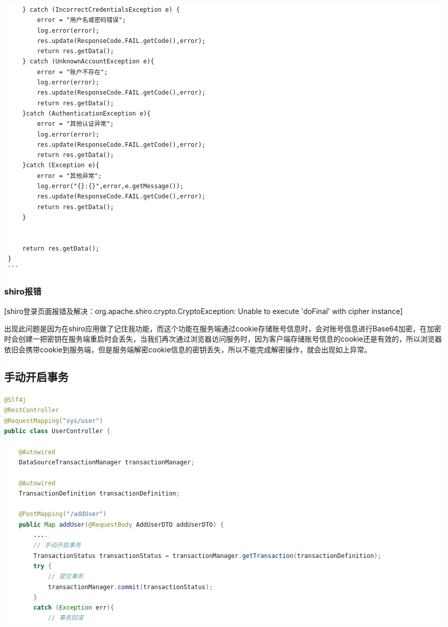      
         } catch (IncorrectCredentialsException e) {
             error = "用户名或密码错误";
             log.error(error);
             res.update(ResponseCode.FAIL.getCode(),error);
             return res.getData();
         } catch (UnknownAccountException e){
             error = "账户不存在";
             log.error(error);
             res.update(ResponseCode.FAIL.getCode(),error);
             return res.getData();
         }catch (AuthenticationException e){
             error = "其他认证异常";
             log.error(error);
             res.update(ResponseCode.FAIL.getCode(),error);
             return res.getData();
         }catch (Exception e){
             error = "其他异常";
             log.error("{}:{}",error,e.getMessage());
             res.update(ResponseCode.FAIL.getCode(),error);
             return res.getData();
         }
     
     
         return res.getData();
     }
     ```

     

### shiro报错

[shiro登录页面报错及解决：org.apache.shiro.crypto.CryptoException: Unable to execute 'doFinal' with cipher instance]

出现此问题是因为在shiro应用做了记住我功能，而这个功能在服务端通过cookie存储账号信息时，会对账号信息进行Base64加密，在加密时会创建一把密钥在服务端重启时会丢失，当我们再次通过浏览器访问服务时，因为客户端存储账号信息的cookie还是有效的，所以浏览器依旧会携带cookie到服务端，但是服务端解密cookie信息的密钥丢失，所以不能完成解密操作，就会出现如上异常。





## 手动开启事务

```java
@Slf4j
@RestController
@RequestMapping("sys/user")
public class UserController {

    @Autowired
    DataSourceTransactionManager transactionManager;

    @Autowired
    TransactionDefinition transactionDefinition;

    @PostMapping("/addUser")
    public Map addUser(@RequestBody AddUserDTO addUserDTO) {
       	....
        // 手动开启事务
        TransactionStatus transactionStatus = transactionManager.getTransaction(transactionDefinition);
        try {
            // 提交事务
            transactionManager.commit(transactionStatus);
        }
        catch (Exception err){
            // 事务回滚
```
